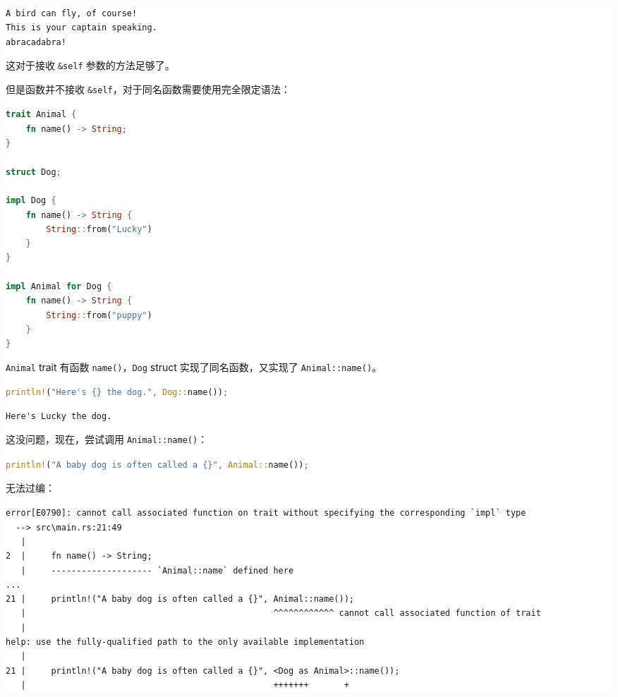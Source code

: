 ```text
A bird can fly, of course!
This is your captain speaking.
abracadabra!
```

这对于接收 `&self` 参数的方法足够了。

但是函数并不接收 `&self`，对于同名函数需要使用完全限定语法：

```rust
trait Animal {
    fn name() -> String;
}

struct Dog;

impl Dog {
    fn name() -> String {
        String::from("Lucky")
    }
}

impl Animal for Dog {
    fn name() -> String {
        String::from("puppy")
    }
}
```

`Animal` trait 有函数 `name()`，`Dog` struct 实现了同名函数，又实现了 `Animal::name()`。

```rust
println!("Here's {} the dog.", Dog::name());
```

```text
Here's Lucky the dog.
```

这没问题，现在，尝试调用 `Animal::name()`：

```rust
println!("A baby dog is often called a {}", Animal::name());
```

无法过编：

```text
error[E0790]: cannot call associated function on trait without specifying the corresponding `impl` type
  --> src\main.rs:21:49
   |
2  |     fn name() -> String;
   |     -------------------- `Animal::name` defined here
...
21 |     println!("A baby dog is often called a {}", Animal::name());
   |                                                 ^^^^^^^^^^^^ cannot call associated function of trait
   |
help: use the fully-qualified path to the only available implementation
   |
21 |     println!("A baby dog is often called a {}", <Dog as Animal>::name());     
   |                                                 +++++++       +
```

